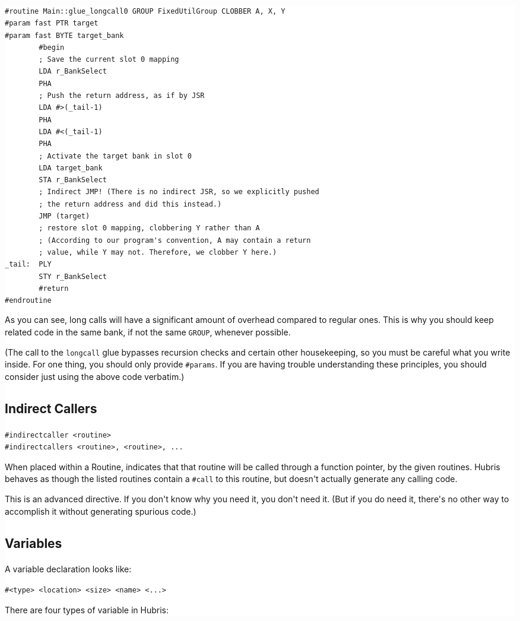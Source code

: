     #routine Main::glue_longcall0 GROUP FixedUtilGroup CLOBBER A, X, Y
    #param fast PTR target
    #param fast BYTE target_bank
            #begin
            ; Save the current slot 0 mapping
            LDA r_BankSelect
            PHA
            ; Push the return address, as if by JSR
            LDA #>(_tail-1)
            PHA
            LDA #<(_tail-1)
            PHA
            ; Activate the target bank in slot 0
            LDA target_bank
            STA r_BankSelect
            ; Indirect JMP! (There is no indirect JSR, so we explicitly pushed
            ; the return address and did this instead.)
            JMP (target)
            ; restore slot 0 mapping, clobbering Y rather than A
            ; (According to our program's convention, A may contain a return
            ; value, while Y may not. Therefore, we clobber Y here.)
    _tail:  PLY
            STY r_BankSelect
            #return
    #endroutine

As you can see, long calls will have a significant amount of overhead compared to regular ones. This is why you should keep related code in the same bank, if not the same `GROUP`, whenever possible.

(The call to the `longcall` glue bypasses recursion checks and certain other housekeeping, so you must be careful what you write inside. For one thing, you should only provide `#params`. If you are having trouble understanding these principles, you should consider just using the above code verbatim.)

## Indirect Callers

    #indirectcaller <routine>
    #indirectcallers <routine>, <routine>, ...

When placed within a Routine, indicates that that routine will be called through a function pointer, by the given routines. Hubris behaves as though the listed routines contain a `#call` to this routine, but doesn't actually generate any calling code.

This is an advanced directive. If you don't know why you need it, you don't need it. (But if you do need it, there's no other way to accomplish it without generating spurious code.)

## Variables

A variable declaration looks like:

    #<type> <location> <size> <name> <...>

There are four types of variable in Hubris:
